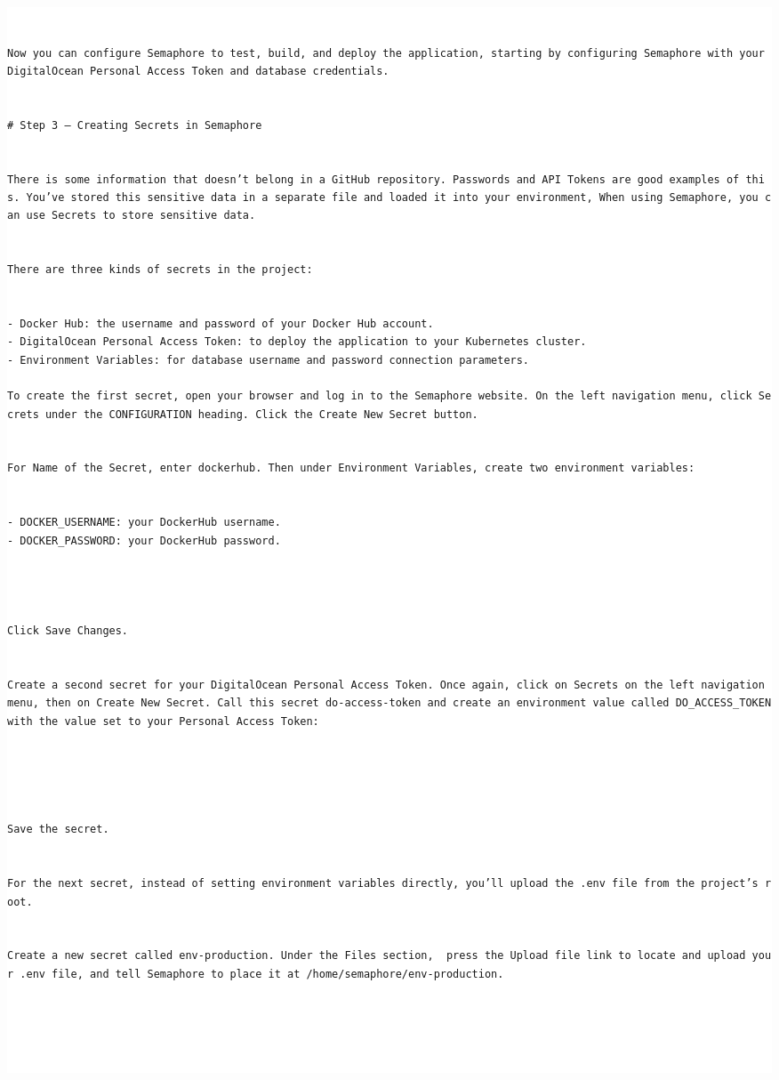 
```


Now you can configure Semaphore to test, build, and deploy the application, starting by configuring Semaphore with your DigitalOcean Personal Access Token and database credentials.


# Step 3 — Creating Secrets in Semaphore


There is some information that doesn’t belong in a GitHub repository. Passwords and API Tokens are good examples of this. You’ve stored this sensitive data in a separate file and loaded it into your environment, When using Semaphore, you can use Secrets to store sensitive data.


There are three kinds of secrets in the project:


- Docker Hub: the username and password of your Docker Hub account.
- DigitalOcean Personal Access Token: to deploy the application to your Kubernetes cluster.
- Environment Variables: for database username and password connection parameters.

To create the first secret, open your browser and log in to the Semaphore website. On the left navigation menu, click Secrets under the CONFIGURATION heading. Click the Create New Secret button.


For Name of the Secret, enter dockerhub. Then under Environment Variables, create two environment variables:


- DOCKER_USERNAME: your DockerHub username.
- DOCKER_PASSWORD: your DockerHub password.




Click Save Changes.


Create a second secret for your DigitalOcean Personal Access Token. Once again, click on Secrets on the left navigation menu, then on Create New Secret. Call this secret do-access-token and create an environment value called DO_ACCESS_TOKEN with the value set to your Personal Access Token:





Save the secret.


For the next secret, instead of setting environment variables directly, you’ll upload the .env file from the project’s root.


Create a new secret called env-production. Under the Files section,  press the Upload file link to locate and upload your .env file, and tell Semaphore to place it at /home/semaphore/env-production.






```